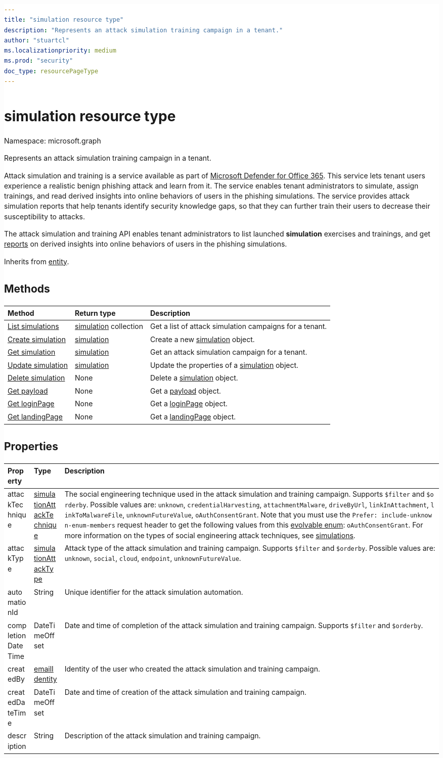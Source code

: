 ```yaml
---
title: "simulation resource type"
description: "Represents an attack simulation training campaign in a tenant."
author: "stuartcl"
ms.localizationpriority: medium
ms.prod: "security"
doc_type: resourcePageType
---
```


# simulation resource type

Namespace: microsoft.graph

Represents an attack simulation training campaign in a tenant.

Attack simulation and training is a service available as part of [Microsoft Defender for Office 365](/microsoft-365/security/office-365-security/defender-for-office-365?view=o365-worldwide&preserve-view=true). This service lets tenant users experience a realistic benign phishing attack and learn from it. The service enables tenant administrators to simulate, assign trainings, and read derived insights into online behaviors of users in the phishing simulations. The service provides attack simulation reports that help tenants identify security knowledge gaps, so that they can further train their users to decrease their susceptibility to attacks.

The attack simulation and training API enables tenant administrators to list launched **simulation** exercises and trainings, and get [reports](report-m365defender-reports-overview.md) on derived insights into online behaviors of users in the phishing simulations.

Inherits from [entity](../resources/entity.md).

## Methods
|Method|Return type|Description|
|:---|:---|:---|
|[List simulations](../api/attacksimulationroot-list-simulations.md)|[simulation](../resources/simulation.md) collection|Get a list of attack simulation campaigns for a tenant.|
|[Create simulation](../api/attacksimulationroot-post-simulation.md)|[simulation](../resources/simulation.md)|Create a new [simulation](../resources/simulation.md) object.|
|[Get simulation](../api/simulation-get.md)|[simulation](../resources/simulation.md)|Get an attack simulation campaign for a tenant.|
|[Update simulation](../api/simulation-update.md)|[simulation](../resources/simulation.md)|Update the properties of a [simulation](../resources/simulation.md) object.|
|[Delete simulation](../api/simulation-delete.md)|None|Delete a [simulation](../resources/simulation.md) object.|
|[Get payload](../api/payload-get.md)|None|Get a [payload](../resources/payload.md) object.|
|[Get loginPage](../api/loginpage-get.md)|None|Get a [loginPage](../resources/loginpage.md) object.|
|[Get landingPage](../api/landingpage-get.md)|None|Get a [landingPage](../resources/landingpage.md) object.|

## Properties
|Property|Type|Description|
|:---|:---|:---|
|attackTechnique|[simulationAttackTechnique](#simulationattacktechnique-values)|The social engineering technique used in the attack simulation and training campaign. Supports `$filter` and `$orderby`. Possible values are: `unknown`, `credentialHarvesting`, `attachmentMalware`, `driveByUrl`, `linkInAttachment`, `linkToMalwareFile`, `unknownFutureValue`, `oAuthConsentGrant`. Note that you must use the `Prefer: include-unknown-enum-members` request header to get the following values from this [evolvable enum](/graph/best-practices-concept#handling-future-members-in-evolvable-enumerations): `oAuthConsentGrant`. For more information on the types of social engineering attack techniques, see [simulations](/microsoft-365/security/office-365-security/attack-simulation-training-get-started?view=o365-worldwide&preserve-view=true#simulations).|
|attackType|[simulationAttackType](#simulationattacktype-values)|Attack type of the attack simulation and training campaign. Supports `$filter` and `$orderby`. Possible values are: `unknown`, `social`, `cloud`, `endpoint`, `unknownFutureValue`.|
|automationId|String|Unique identifier for the attack simulation automation.|
|completionDateTime|DateTimeOffset|Date and time of completion of the attack simulation and training campaign. Supports `$filter` and `$orderby`.|
|createdBy|[emailIdentity](../resources/emailidentity.md)|Identity of the user who created the attack simulation and training campaign.|
|createdDateTime|DateTimeOffset|Date and time of creation of the attack simulation and training campaign.|
|description|String|Description of the attack simulation and training campaign.|